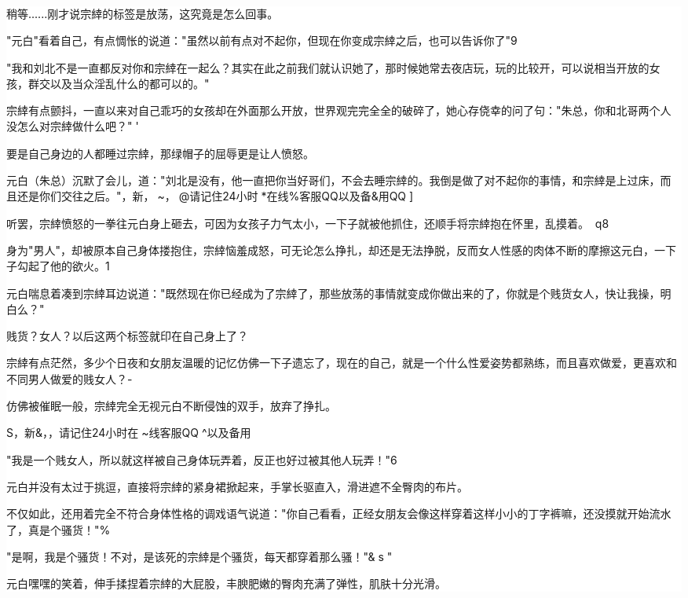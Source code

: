 

稍等......刚才说宗緈的标签是放荡，这究竟是怎么回事。



"元白"看着自己，有点惆怅的说道："虽然以前有点对不起你，但现在你变成宗緈之后，也可以告诉你了"9



"我和刘北不是一直都反对你和宗緈在一起么？其实在此之前我们就认识她了，那时候她常去夜店玩，玩的比较开，可以说相当开放的女孩，群交以及当众淫乱什么的都可以的。"



宗緈有点颤抖，一直以来对自己乖巧的女孩却在外面那么开放，世界观完完全全的破碎了，她心存侥幸的问了句："朱总，你和北哥两个人没怎么对宗緈做什么吧？" '



要是自己身边的人都睡过宗緈，那绿帽子的屈辱更是让人愤怒。



元白（朱总）沉默了会儿，道："刘北是没有，他一直把你当好哥们，不会去睡宗緈的。我倒是做了对不起你的事情，和宗緈是上过床，而且还是你们交往之后。"，新， ~， @请记住24小时 *在线%客服QQ以及备&用QQ ]



听罢，宗緈愤怒的一拳往元白身上砸去，可因为女孩子力气太小，一下子就被他抓住，还顺手将宗緈抱在怀里，乱摸着。  q8





身为"男人"，却被原本自己身体搂抱住，宗緈恼羞成怒，可无论怎么挣扎，却还是无法挣脱，反而女人性感的肉体不断的摩擦这元白，一下子勾起了他的欲火。1



元白喘息着凑到宗緈耳边说道："既然现在你已经成为了宗緈了，那些放荡的事情就变成你做出来的了，你就是个贱货女人，快让我操，明白么？"





贱货？女人？以后这两个标签就印在自己身上了？



宗緈有点茫然，多少个日夜和女朋友温暖的记忆仿佛一下子遗忘了，现在的自己，就是一个什么性爱姿势都熟练，而且喜欢做爱，更喜欢和不同男人做爱的贱女人？-



仿佛被催眠一般，宗緈完全无视元白不断侵蚀的双手，放弃了挣扎。



S，新&，，请记住24小时在 ~线客服QQ ^以及备用



"我是一个贱女人，所以就这样被自己身体玩弄着，反正也好过被其他人玩弄！"6



元白并没有太过于挑逗，直接将宗緈的紧身裙掀起来，手掌长驱直入，滑进遮不全臀肉的布片。



不仅如此，还用着完全不符合身体性格的调戏语气说道："你自己看看，正经女朋友会像这样穿着这样小小的丁字裤嘛，还没摸就开始流水了，真是个骚货！"%



"是啊，我是个骚货！不对，是该死的宗緈是个骚货，每天都穿着那么骚！"& s "



元白嘿嘿的笑着，伸手揉捏着宗緈的大屁股，丰腴肥嫩的臀肉充满了弹性，肌肤十分光滑。
